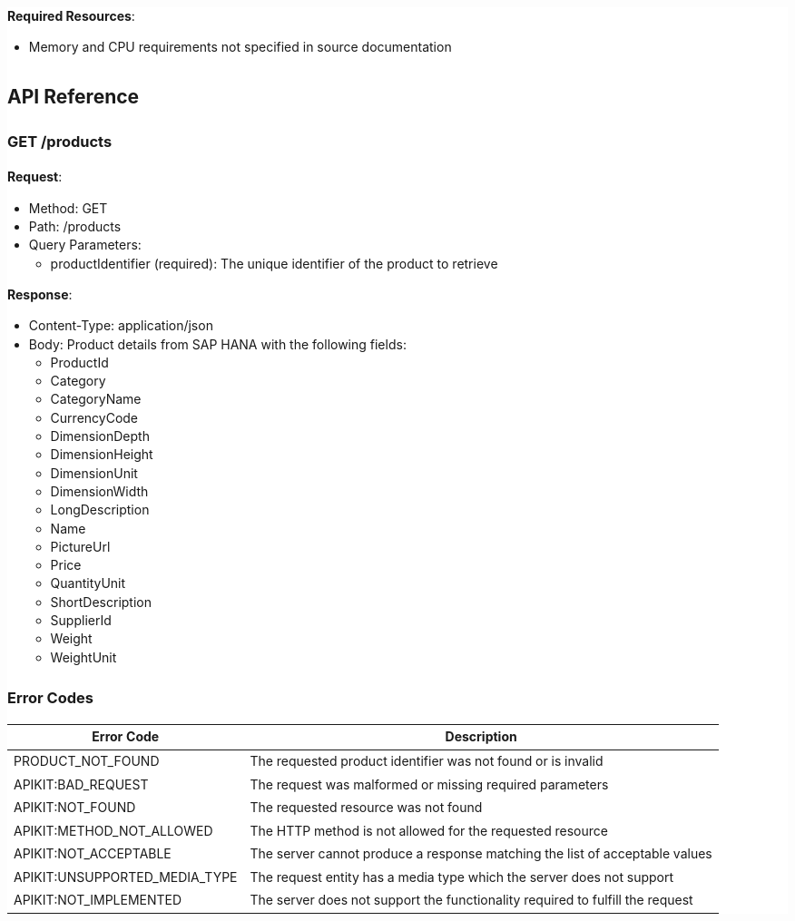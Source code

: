 **Required Resources**:
- Memory and CPU requirements not specified in source documentation

## API Reference

### GET /products

**Request**:
- Method: GET
- Path: /products
- Query Parameters:
  - productIdentifier (required): The unique identifier of the product to retrieve

**Response**:
- Content-Type: application/json
- Body: Product details from SAP HANA with the following fields:
  - ProductId
  - Category
  - CategoryName
  - CurrencyCode
  - DimensionDepth
  - DimensionHeight
  - DimensionUnit
  - DimensionWidth
  - LongDescription
  - Name
  - PictureUrl
  - Price
  - QuantityUnit
  - ShortDescription
  - SupplierId
  - Weight
  - WeightUnit

### Error Codes

| Error Code | Description |
|------------|-------------|
| PRODUCT_NOT_FOUND | The requested product identifier was not found or is invalid |
| APIKIT:BAD_REQUEST | The request was malformed or missing required parameters |
| APIKIT:NOT_FOUND | The requested resource was not found |
| APIKIT:METHOD_NOT_ALLOWED | The HTTP method is not allowed for the requested resource |
| APIKIT:NOT_ACCEPTABLE | The server cannot produce a response matching the list of acceptable values |
| APIKIT:UNSUPPORTED_MEDIA_TYPE | The request entity has a media type which the server does not support |
| APIKIT:NOT_IMPLEMENTED | The server does not support the functionality required to fulfill the request |